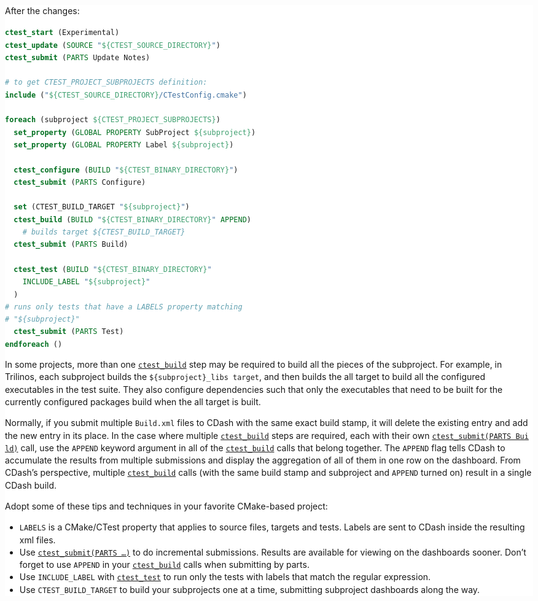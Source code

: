After the changes:
```cmake
ctest_start (Experimental)
ctest_update (SOURCE "${CTEST_SOURCE_DIRECTORY}")
ctest_submit (PARTS Update Notes)

# to get CTEST_PROJECT_SUBPROJECTS definition:
include ("${CTEST_SOURCE_DIRECTORY}/CTestConfig.cmake")

foreach (subproject ${CTEST_PROJECT_SUBPROJECTS})
  set_property (GLOBAL PROPERTY SubProject ${subproject})
  set_property (GLOBAL PROPERTY Label ${subproject})

  ctest_configure (BUILD "${CTEST_BINARY_DIRECTORY}")
  ctest_submit (PARTS Configure)

  set (CTEST_BUILD_TARGET "${subproject}")
  ctest_build (BUILD "${CTEST_BINARY_DIRECTORY}" APPEND)
    # builds target ${CTEST_BUILD_TARGET}
  ctest_submit (PARTS Build)

  ctest_test (BUILD "${CTEST_BINARY_DIRECTORY}"
    INCLUDE_LABEL "${subproject}"
  )
# runs only tests that have a LABELS property matching
# "${subproject}"
  ctest_submit (PARTS Test)
endforeach ()
```

In some projects, more than one [`ctest_build`](https://cmake.org/cmake/help/latest/command/ctest_build.html#command:ctest_build) step may be required to build all the pieces of the subproject. For example, in Trilinos, each subproject builds the `${subproject}_libs target`, and then builds the all target to build all the configured executables in the test suite. They also configure dependencies such that only the executables that need to be built for the currently configured packages build when the all target is built.

Normally, if you submit multiple `Build.xml` files to CDash with the same exact build stamp, it will delete the existing entry and add the new entry in its place. In the case where multiple [`ctest_build`](https://cmake.org/cmake/help/latest/command/ctest_build.html#command:ctest_build) steps are required, each with their own [`ctest_submit(PARTS Build)`](https://cmake.org/cmake/help/latest/command/ctest_submit.html#command:ctest_submit) call, use the `APPEND` keyword argument in all of the [`ctest_build`](https://cmake.org/cmake/help/latest/command/ctest_build.html#command:ctest_build) calls that belong together. The `APPEND` flag tells CDash to accumulate the results from multiple submissions and display the aggregation of all of them in one row on the dashboard. From CDash’s perspective, multiple [`ctest_build`](https://cmake.org/cmake/help/latest/command/ctest_build.html#command:ctest_build) calls (with the same build stamp and subproject and `APPEND` turned on) result in a single CDash build.

Adopt some of these tips and techniques in your favorite CMake-based project:
- `LABELS` is a CMake/CTest property that applies to source files, targets and tests. Labels are sent to CDash inside the resulting xml files.
- Use [`ctest_submit(PARTS …)`](https://cmake.org/cmake/help/latest/command/ctest_submit.html#command:ctest_submit) to do incremental submissions. Results are available for viewing on the dashboards sooner. Don’t forget to use `APPEND` in your [`ctest_build`](https://cmake.org/cmake/help/latest/command/ctest_build.html#command:ctest_build) calls when submitting by parts.
- Use `INCLUDE_LABEL` with [`ctest_test`](https://cmake.org/cmake/help/latest/command/ctest_test.html#command:ctest_test) to run only the tests with labels that match the regular expression.
- Use `CTEST_BUILD_TARGET` to build your subprojects one at a time, submitting subproject dashboards along the way.
